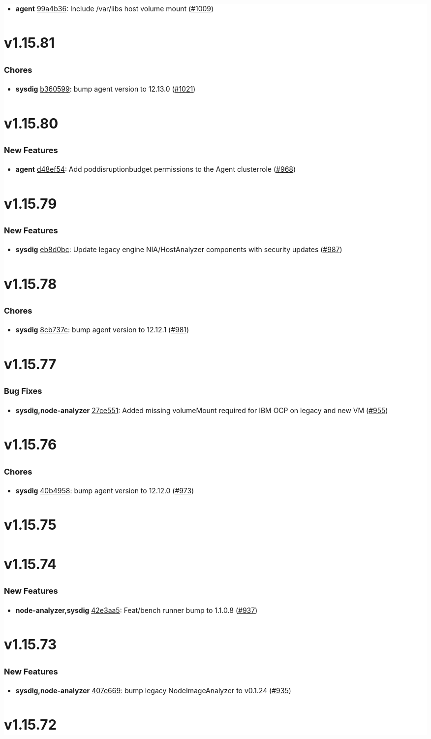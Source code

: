 * **agent** [99a4b36](https://github.com/sysdiglabs/charts/commit/99a4b36bfd535264766b30ce176f4e244da0eb1f): Include /var/libs host volume mount ([#1009](https://github.com/sysdiglabs/charts/issues/1009))
# v1.15.81
### Chores
* **sysdig** [b360599](https://github.com/sysdiglabs/charts/commit/b3605992c9167f3d5d1c54fb097b83dc66f9c6f5): bump agent version to 12.13.0 ([#1021](https://github.com/sysdiglabs/charts/issues/1021))
# v1.15.80
### New Features
* **agent** [d48ef54](https://github.com/sysdiglabs/charts/commit/d48ef54afb4c79c72d8b51a77d8e101f9d25a4f4): Add poddisruptionbudget permissions to the Agent clusterrole ([#968](https://github.com/sysdiglabs/charts/issues/968))
# v1.15.79
### New Features
* **sysdig** [eb8d0bc](https://github.com/sysdiglabs/charts/commit/eb8d0bc4a990036aef0c298e6aaaef0dd6ff9f85): Update legacy engine NIA/HostAnalyzer components with security updates ([#987](https://github.com/sysdiglabs/charts/issues/987))
# v1.15.78
### Chores
* **sysdig** [8cb737c](https://github.com/sysdiglabs/charts/commit/8cb737cc8d1f5124315f68409091fa4e4e5cd78e): bump agent version to 12.12.1 ([#981](https://github.com/sysdiglabs/charts/issues/981))
# v1.15.77
### Bug Fixes
* **sysdig,node-analyzer** [27ce551](https://github.com/sysdiglabs/charts/commit/27ce5515b64325ebe0e97762dbcc0a2b8deddbd3): Added missing volumeMount required for IBM OCP on legacy and new VM ([#955](https://github.com/sysdiglabs/charts/issues/955))
# v1.15.76
### Chores
* **sysdig** [40b4958](https://github.com/sysdiglabs/charts/commit/40b4958987085f6682751814a9276fdafa4d9c2e): bump agent version to 12.12.0 ([#973](https://github.com/sysdiglabs/charts/issues/973))
# v1.15.75
# v1.15.74
### New Features
* **node-analyzer,sysdig** [42e3aa5](https://github.com/sysdiglabs/charts/commit/42e3aa5c30a06166eb959632ec223149a6784421): Feat/bench runner bump to 1.1.0.8 ([#937](https://github.com/sysdiglabs/charts/issues/937))
# v1.15.73
### New Features
* **sysdig,node-analyzer** [407e669](https://github.com/sysdiglabs/charts/commit/407e6693e451059956838118d65a8e0cc68547c4): bump legacy NodeImageAnalyzer to v0.1.24 ([#935](https://github.com/sysdiglabs/charts/issues/935))
# v1.15.72